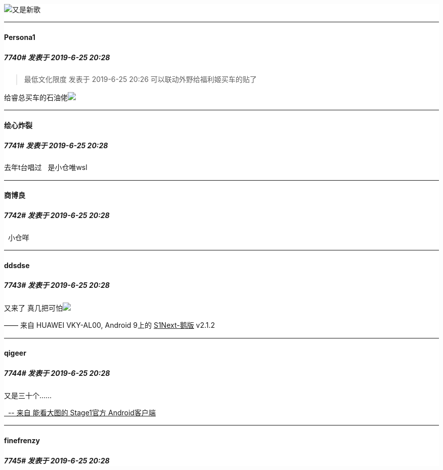 
<img src="https://static.saraba1st.com/image/smiley/face2017/077.png" referrerpolicy="no-referrer">又是新歌


*****

####  Persona1  
##### 7740#       发表于 2019-6-25 20:28


<blockquote>最低文化限度 发表于 2019-6-25 20:26
可以联动外野给福利姬买车的贴了</blockquote>
给睿总买车的石油佬<img src="https://static.saraba1st.com/image/smiley/face2017/068.png" referrerpolicy="no-referrer">


*****

####  绘心炸裂  
##### 7741#       发表于 2019-6-25 20:28


去年t台唱过   是小仓唯wsl


*****

####  商博良  
##### 7742#       发表于 2019-6-25 20:28


  小仓咩


*****

####  ddsdse  
##### 7743#       发表于 2019-6-25 20:28


又来了 真几把可怕<img src="https://static.saraba1st.com/image/smiley/face2017/011.png" referrerpolicy="no-referrer">

—— 来自 HUAWEI VKY-AL00, Android 9上的 [S1Next-鹅版](https://github.com/ykrank/S1-Next/releases) v2.1.2


*****

####  qigeer  
##### 7744#       发表于 2019-6-25 20:28


又是三十个……

[  -- 来自 能看大图的 Stage1官方 Android客户端](https://www.coolapk.com/apk/140634)


*****

####  finefrenzy  
##### 7745#       发表于 2019-6-25 20:28
